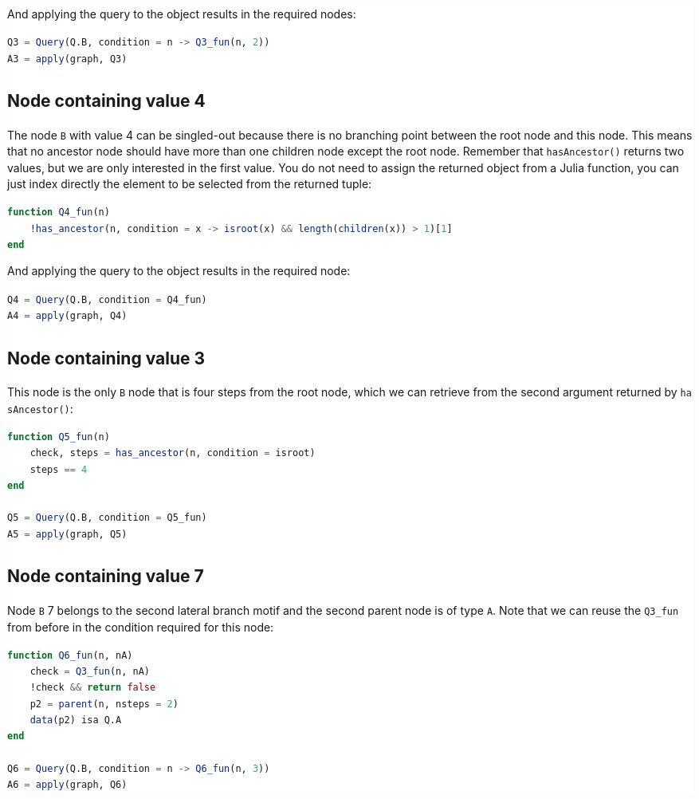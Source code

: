 And applying the query to the object results in the required nodes:

```julia
Q3 = Query(Q.B, condition = n -> Q3_fun(n, 2))
A3 = apply(graph, Q3)
```

## Node containing value 4

The node `B` with value 4 can be singled-out because there is no branching point
between the root node and this node. This means that no ancestor node should have
more than one children node except the root node. Remember that `hasAncestor()`
returns two values, but we are only interested in the first value. You do not need to
assign the returned object from a Julia function, you can just index directly the element
to be selected from the returned tuple:

```julia
function Q4_fun(n)
    !has_ancestor(n, condition = x -> isroot(x) && length(children(x)) > 1)[1]
end
```

And applying the query to the object results in the required node:

```julia
Q4 = Query(Q.B, condition = Q4_fun)
A4 = apply(graph, Q4)
```

## Node containing value 3

This node is the only `B` node that is four steps from the root node, which we can
retrieve from the second argument returned by `hasAncestor()`:

```julia
function Q5_fun(n)
    check, steps = has_ancestor(n, condition = isroot)
    steps == 4
end

Q5 = Query(Q.B, condition = Q5_fun)
A5 = apply(graph, Q5)
```

## Node containing value 7

Node `B` 7 belongs to the second lateral branch motif and the second parent
node is of type `A`. Note that we can reuse the `Q3_fun` from before in the
condition required for this node:

```julia
function Q6_fun(n, nA)
    check = Q3_fun(n, nA)
    !check && return false
    p2 = parent(n, nsteps = 2)
    data(p2) isa Q.A
end

Q6 = Query(Q.B, condition = n -> Q6_fun(n, 3))
A6 = apply(graph, Q6)
```
